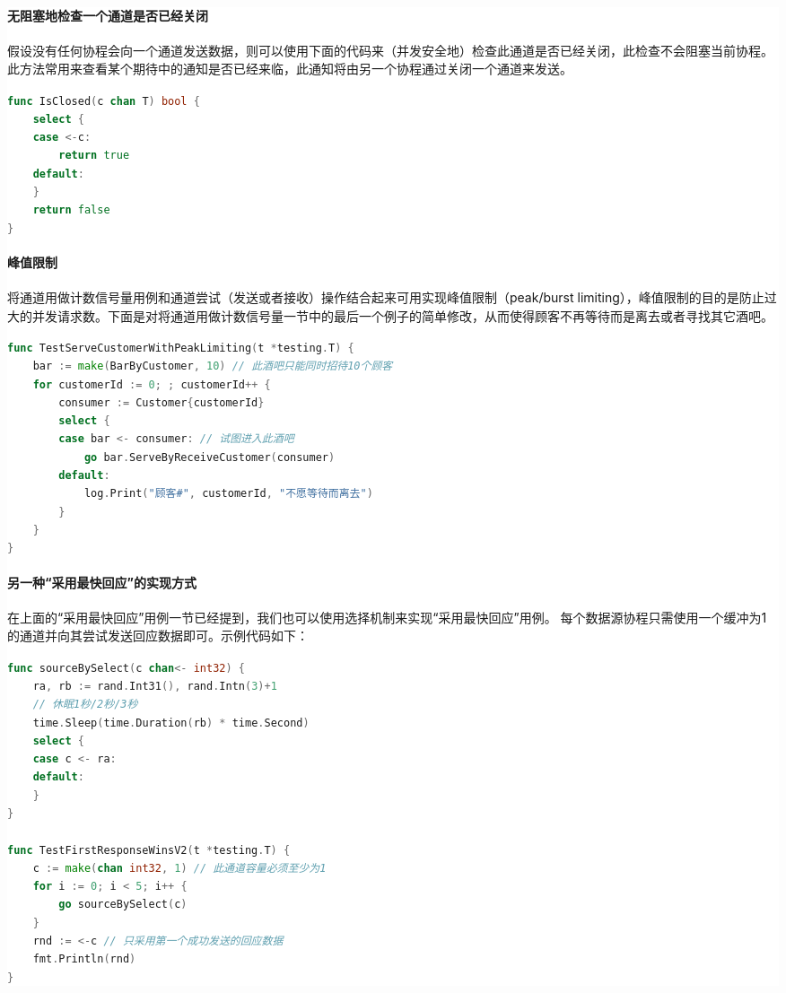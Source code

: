 

#### 无阻塞地检查一个通道是否已经关闭

假设没有任何协程会向一个通道发送数据，则可以使用下面的代码来（并发安全地）检查此通道是否已经关闭，此检查不会阻塞当前协程。此方法常用来查看某个期待中的通知是否已经来临，此通知将由另一个协程通过关闭一个通道来发送。

```go
func IsClosed(c chan T) bool {
	select {
	case <-c:
		return true
	default:
	}
	return false
}
```



#### 峰值限制

将通道用做计数信号量用例和通道尝试（发送或者接收）操作结合起来可用实现峰值限制（peak/burst limiting），峰值限制的目的是防止过大的并发请求数。下面是对将通道用做计数信号量一节中的最后一个例子的简单修改，从而使得顾客不再等待而是离去或者寻找其它酒吧。

```go
func TestServeCustomerWithPeakLimiting(t *testing.T) {
	bar := make(BarByCustomer, 10) // 此酒吧只能同时招待10个顾客
	for customerId := 0; ; customerId++ {
		consumer := Customer{customerId}
		select {
		case bar <- consumer: // 试图进入此酒吧
			go bar.ServeByReceiveCustomer(consumer)
		default:
			log.Print("顾客#", customerId, "不愿等待而离去")
		}
	}
}
```



#### 另一种“采用最快回应”的实现方式

在上面的“采用最快回应”用例一节已经提到，我们也可以使用选择机制来实现“采用最快回应”用例。 每个数据源协程只需使用一个缓冲为1的通道并向其尝试发送回应数据即可。示例代码如下：

```go
func sourceBySelect(c chan<- int32) {
	ra, rb := rand.Int31(), rand.Intn(3)+1
	// 休眠1秒/2秒/3秒
	time.Sleep(time.Duration(rb) * time.Second)
	select {
	case c <- ra:
	default:
	}
}

func TestFirstResponseWinsV2(t *testing.T) {
	c := make(chan int32, 1) // 此通道容量必须至少为1
	for i := 0; i < 5; i++ {
		go sourceBySelect(c)
	}
	rnd := <-c // 只采用第一个成功发送的回应数据
	fmt.Println(rnd)
}

```
